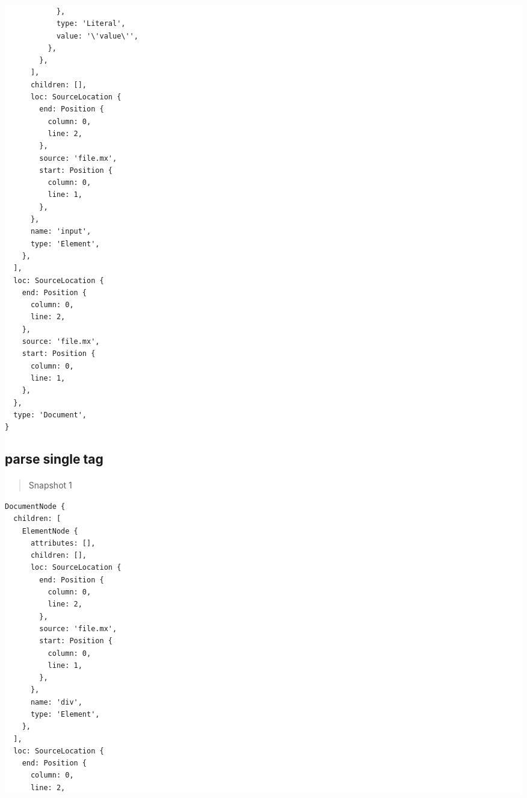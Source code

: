                 },
                type: 'Literal',
                value: '\'value\'',
              },
            },
          ],
          children: [],
          loc: SourceLocation {
            end: Position {
              column: 0,
              line: 2,
            },
            source: 'file.mx',
            start: Position {
              column: 0,
              line: 1,
            },
          },
          name: 'input',
          type: 'Element',
        },
      ],
      loc: SourceLocation {
        end: Position {
          column: 0,
          line: 2,
        },
        source: 'file.mx',
        start: Position {
          column: 0,
          line: 1,
        },
      },
      type: 'Document',
    }

## parse single tag

> Snapshot 1

    DocumentNode {
      children: [
        ElementNode {
          attributes: [],
          children: [],
          loc: SourceLocation {
            end: Position {
              column: 0,
              line: 2,
            },
            source: 'file.mx',
            start: Position {
              column: 0,
              line: 1,
            },
          },
          name: 'div',
          type: 'Element',
        },
      ],
      loc: SourceLocation {
        end: Position {
          column: 0,
          line: 2,